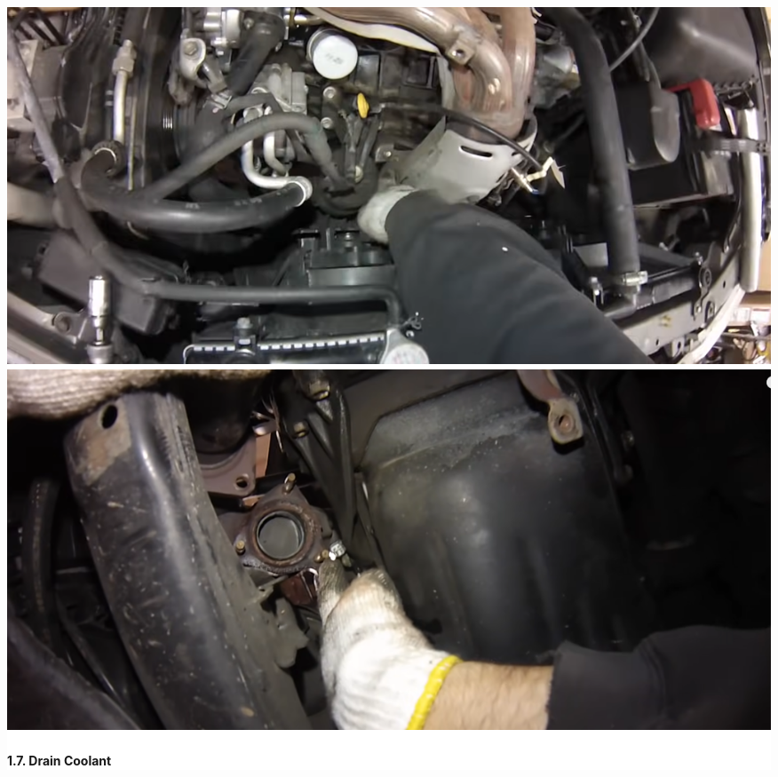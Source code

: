 ![](img/Pasted%20image%2020231119183309.png)
![](img/Pasted%20image%2020231119183353.png)

#### 1.7. Drain Coolant